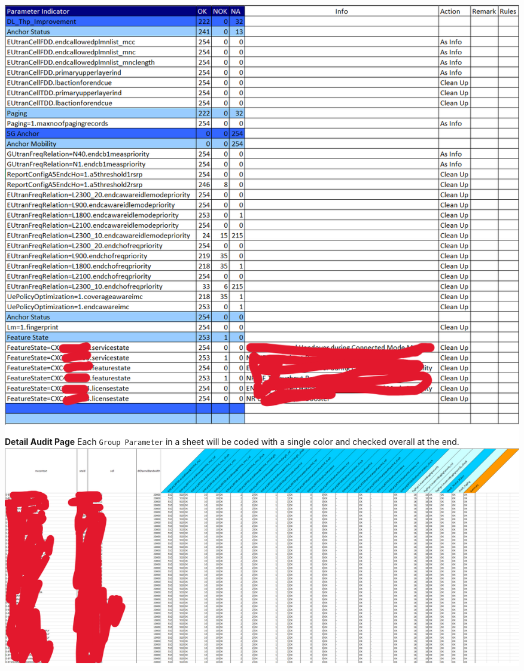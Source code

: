 ![Alt text](asset/image-9.png)

**Detail Audit Page**
Each `Group Parameter` in a sheet will be coded with a single color and checked overall at the end.
![Alt text](asset/image-10.png)
